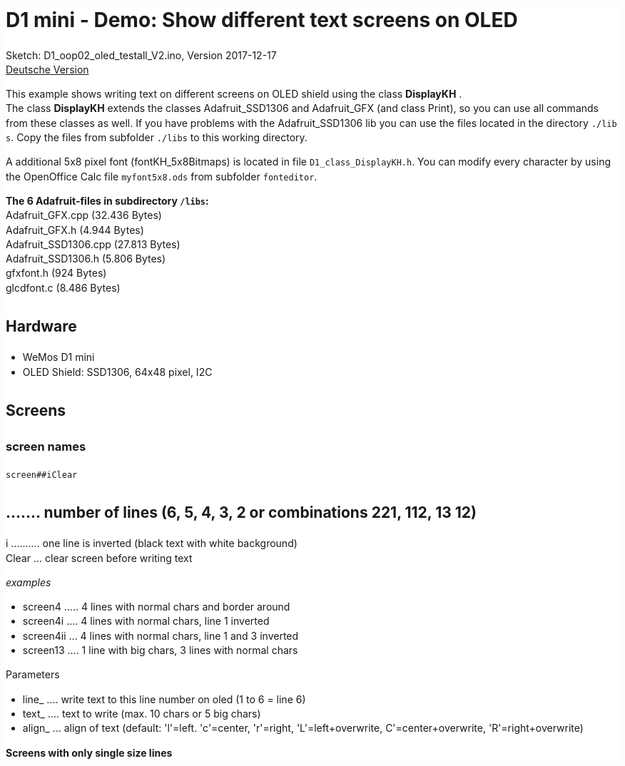 # D1 mini - Demo: Show different text screens on OLED
Sketch: D1_oop02_oled_testall_V2.ino, Version 2017-12-17   
[Deutsche Version](./LIESMICH.md "Deutsche Version")   

This example shows writing text on different screens on OLED shield using the class __DisplayKH__ .   
The class __DisplayKH__  extends the classes Adafruit_SSD1306 and Adafruit_GFX (and class Print), so you can use all commands from these classes as well.
If you have problems with the Adafruit_SSD1306 lib you can use the files located in the directory `./libs`. Copy the files from subfolder `./libs` to this working directory.

A additional 5x8 pixel font (fontKH_5x8Bitmaps) is located in file `D1_class_DisplayKH.h`. You can modify every character by using the OpenOffice Calc file `myfont5x8.ods` from subfolder `fonteditor`.

**The 6 Adafruit-files in subdirectory `/libs`:**   
Adafruit_GFX.cpp (32.436 Bytes)   
Adafruit_GFX.h (4.944 Bytes)   
Adafruit_SSD1306.cpp (27.813 Bytes)   
Adafruit_SSD1306.h (5.806 Bytes)   
gfxfont.h (924 Bytes)   
glcdfont.c (8.486 Bytes)

## Hardware
* WeMos D1 mini
* OLED Shield: SSD1306, 64x48 pixel, I2C

## Screens
### screen names

`screen##iClear`   
 ## ....... number of lines (6, 5, 4, 3, 2 or combinations 221, 112, 13 12)   
 i .......... one line is inverted (black text with white background)   
 Clear ... clear screen before writing text   

_examples_
* screen4 ..... 4 lines with normal chars and border around
* screen4i .... 4 lines with normal chars, line 1 inverted
* screen4ii ... 4 lines with normal chars, line 1 and 3 inverted
* screen13 .... 1 line with big chars, 3 lines with normal chars

Parameters
* line_ .... write text to this line number on oled (1 to 6 = line 6)
* text_ .... text to write (max. 10 chars or 5 big chars)
* align_ ... align of text (default: 'l'=left. 'c'=center, 'r'=right, 'L'=left+overwrite, C'=center+overwrite, 'R'=right+overwrite)

**Screens with only single size lines**   